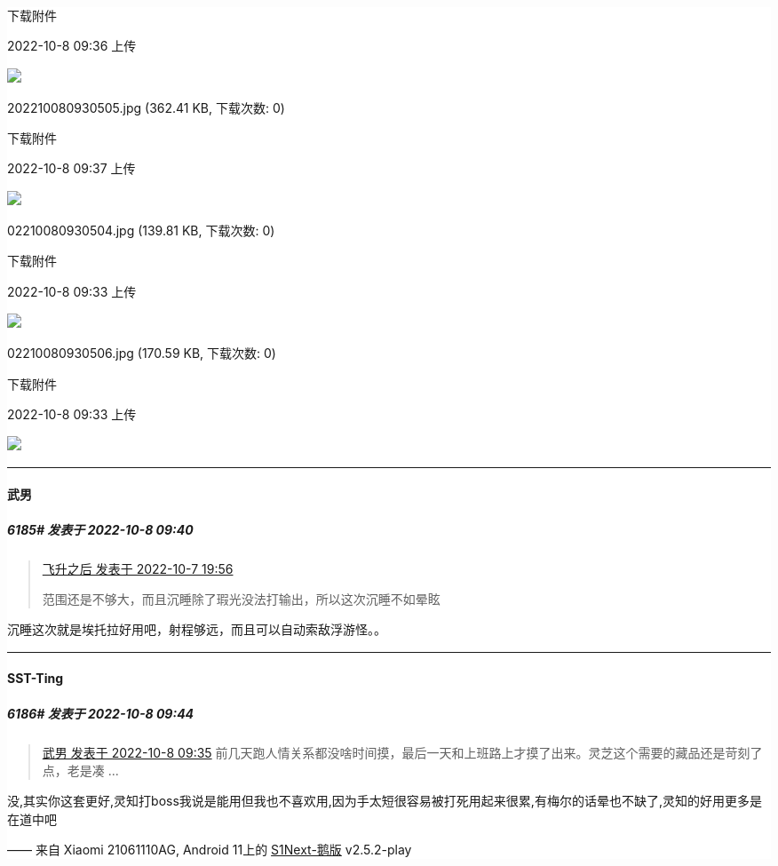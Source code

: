 下载附件

2022-10-8 09:36 上传

<img src="https://img.saraba1st.com/forum/202210/08/093651scjeilt6neac3ueb.jpg" referrerpolicy="no-referrer">

202210080930505.jpg
(362.41 KB, 下载次数: 0)

下载附件

2022-10-8 09:37 上传

<img src="https://img.saraba1st.com/forum/202210/08/093741thcfuunnzzpkhonf.jpg" referrerpolicy="no-referrer">

02210080930504.jpg
(139.81 KB, 下载次数: 0)

下载附件

2022-10-8 09:33 上传

<img src="https://img.saraba1st.com/forum/202210/08/093321fnljtzllkn688pxc.jpg" referrerpolicy="no-referrer">

02210080930506.jpg
(170.59 KB, 下载次数: 0)

下载附件

2022-10-8 09:33 上传

<img src="https://img.saraba1st.com/forum/202210/08/093325qyufgdy6yi0mugly.jpg" referrerpolicy="no-referrer">



*****

####  武男  
##### 6185#       发表于 2022-10-8 09:40

<blockquote><a href="httphttps://bbs.saraba1st.com/2b/forum.php?mod=redirect&amp;goto=findpost&amp;pid=57797056&amp;ptid=2091574" target="_blank">飞升之后 发表于 2022-10-7 19:56</a>

范围还是不够大，而且沉睡除了瑕光没法打输出，所以这次沉睡不如晕眩</blockquote>
沉睡这次就是埃托拉好用吧，射程够远，而且可以自动索敌浮游怪。。

*****

####  SST-Ting  
##### 6186#       发表于 2022-10-8 09:44

<blockquote><a href="httphttps://bbs.saraba1st.com/2b/forum.php?mod=redirect&amp;goto=findpost&amp;pid=57805162&amp;ptid=2091574" target="_blank">武男 发表于 2022-10-8 09:35</a>
前几天跑人情关系都没啥时间摸，最后一天和上班路上才摸了出来。灵芝这个需要的藏品还是苛刻了点，老是凑 ...</blockquote>
没,其实你这套更好,灵知打boss我说是能用但我也不喜欢用,因为手太短很容易被打死用起来很累,有梅尔的话晕也不缺了,灵知的好用更多是在道中吧

—— 来自 Xiaomi 21061110AG, Android 11上的 [S1Next-鹅版](https://github.com/ykrank/S1-Next/releases) v2.5.2-play
